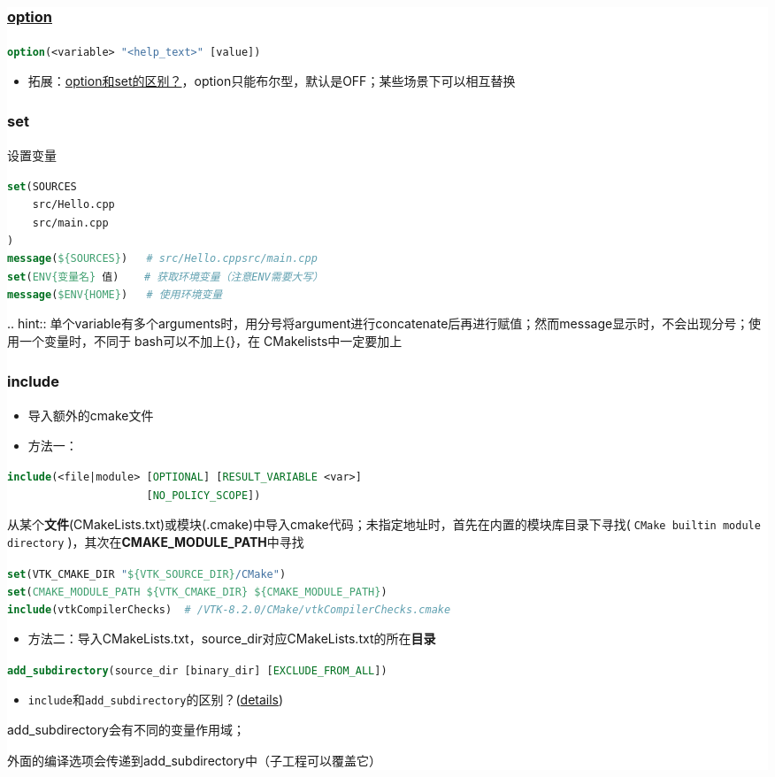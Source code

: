 ### [option](https://cmake.org/cmake/help/v3.20/command/option.html)

```cmake
option(<variable> "<help_text>" [value])
```

* 拓展：[option和set的区别？](https://stackoverflow.com/questions/36358217/what-is-the-difference-between-option-and-set-cache-bool-for-a-cmake-variabl)，option只能布尔型，默认是OFF；某些场景下可以相互替换

### set

设置变量

```cmake
set(SOURCES
    src/Hello.cpp
    src/main.cpp
)
message(${SOURCES})   # src/Hello.cppsrc/main.cpp
set(ENV{变量名} 值)    # 获取环境变量（注意ENV需要大写）
message($ENV{HOME})   # 使用环境变量
```

.. hint:: 单个variable有多个arguments时，用分号将argument进行concatenate后再进行赋值；然而message显示时，不会出现分号；使用一个变量时，不同于 bash可以不加上{}，在 CMakelists中一定要加上

### include

* 导入额外的cmake文件

* 方法一：

```cmake
include(<file|module> [OPTIONAL] [RESULT_VARIABLE <var>]
                      [NO_POLICY_SCOPE])
```

从某个**文件**(CMakeLists.txt)或模块(.cmake)中导入cmake代码；未指定地址时，首先在内置的模块库目录下寻找( `CMake builtin module directory` )，其次在**CMAKE_MODULE_PATH**中寻找

```cmake
set(VTK_CMAKE_DIR "${VTK_SOURCE_DIR}/CMake")
set(CMAKE_MODULE_PATH ${VTK_CMAKE_DIR} ${CMAKE_MODULE_PATH})
include(vtkCompilerChecks)  # /VTK-8.2.0/CMake/vtkCompilerChecks.cmake
```

* 方法二：导入CMakeLists.txt，source_dir对应CMakeLists.txt的所在**目录**

```cmake
add_subdirectory(source_dir [binary_dir] [EXCLUDE_FROM_ALL])
```

* `include`和`add_subdirectory`的区别？([details](https://stackoverflow.com/questions/48509911/cmake-add-subdirectory-vs-include))

add_subdirectory会有不同的变量作用域；

外面的编译选项会传递到add_subdirectory中（子工程可以覆盖它）
